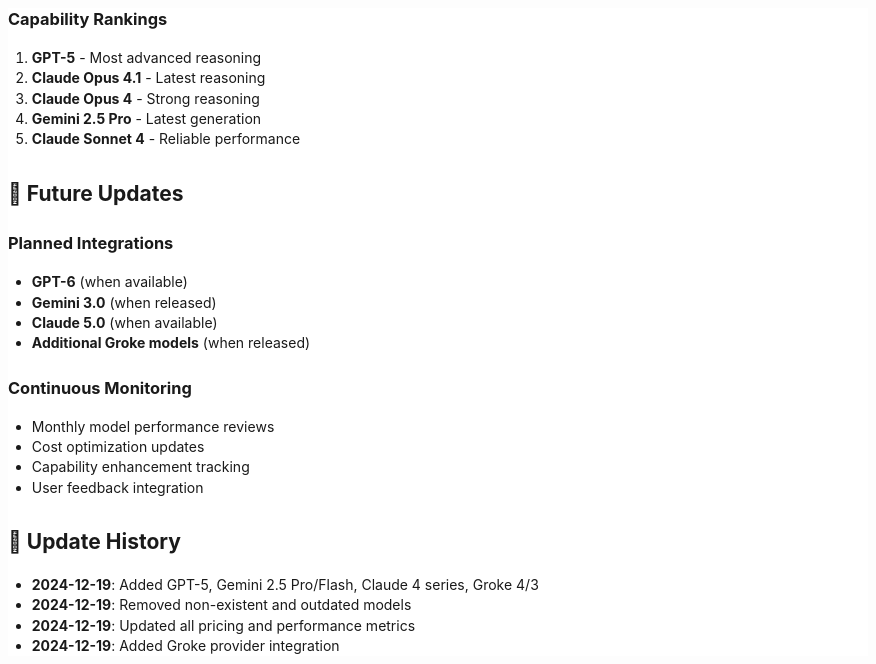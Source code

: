 ### **Capability Rankings**
1. **GPT-5** - Most advanced reasoning
2. **Claude Opus 4.1** - Latest reasoning
3. **Claude Opus 4** - Strong reasoning
4. **Gemini 2.5 Pro** - Latest generation
5. **Claude Sonnet 4** - Reliable performance

## 🚀 **Future Updates**

### **Planned Integrations**
- **GPT-6** (when available)
- **Gemini 3.0** (when released)
- **Claude 5.0** (when available)
- **Additional Groke models** (when released)

### **Continuous Monitoring**
- Monthly model performance reviews
- Cost optimization updates
- Capability enhancement tracking
- User feedback integration

## 📝 **Update History**

- **2024-12-19**: Added GPT-5, Gemini 2.5 Pro/Flash, Claude 4 series, Groke 4/3
- **2024-12-19**: Removed non-existent and outdated models
- **2024-12-19**: Updated all pricing and performance metrics
- **2024-12-19**: Added Groke provider integration
